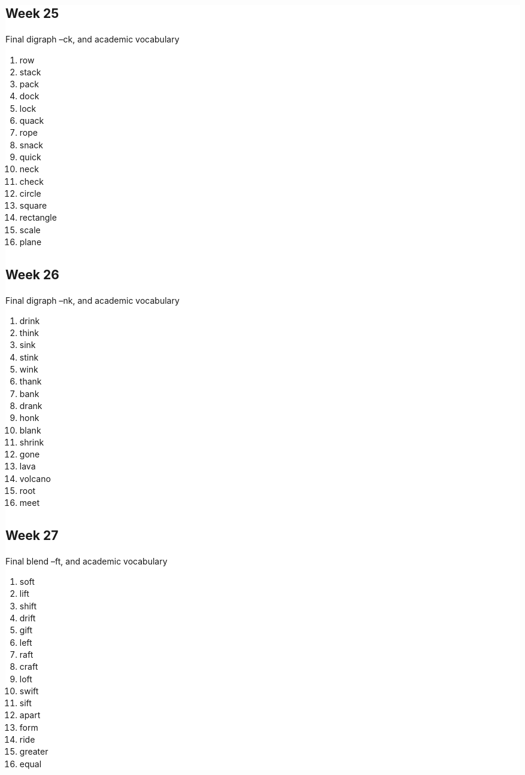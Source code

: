 ## Week 25

Final digraph –ck, and academic vocabulary

1. row
2. stack
3. pack
4. dock
5. lock
6. quack
7. rope
8. snack
9. quick
10. neck
11. check
12. circle
13. square
14. rectangle
15. scale
16. plane

## Week 26

Final digraph –nk, and academic vocabulary

1. drink
2. think
3. sink
4. stink
5. wink
6. thank
7. bank
8. drank
9. honk
10. blank
11. shrink
12. gone
13. lava
14. volcano
15. root
16. meet

## Week 27

Final blend –ft, and academic vocabulary

1. soft
2. lift
3. shift
4. drift
5. gift
6. left
7. raft
8. craft
9. loft
10. swift
11. sift
12. apart
13. form
14. ride
15. greater
16. equal
